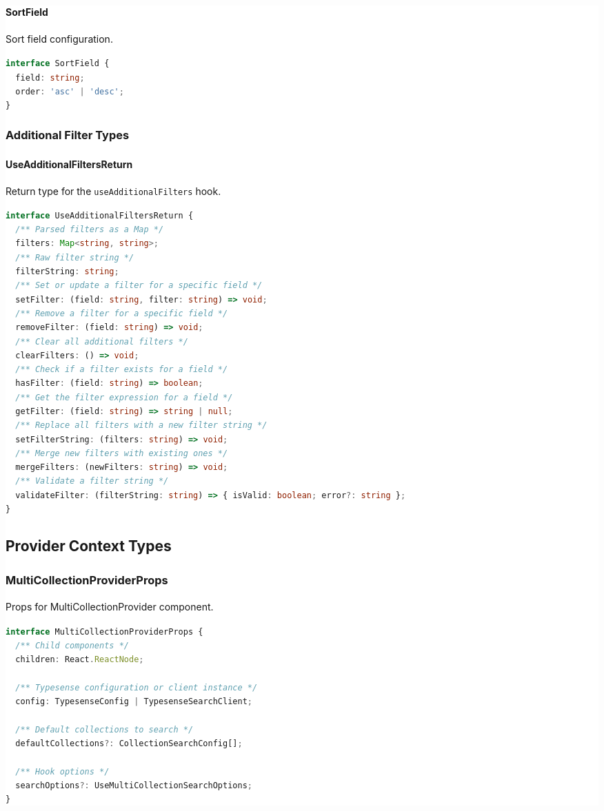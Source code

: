 #### SortField

Sort field configuration.

```typescript
interface SortField {
  field: string;
  order: 'asc' | 'desc';
}
```

### Additional Filter Types

#### UseAdditionalFiltersReturn

Return type for the `useAdditionalFilters` hook.

```typescript
interface UseAdditionalFiltersReturn {
  /** Parsed filters as a Map */
  filters: Map<string, string>;
  /** Raw filter string */
  filterString: string;
  /** Set or update a filter for a specific field */
  setFilter: (field: string, filter: string) => void;
  /** Remove a filter for a specific field */
  removeFilter: (field: string) => void;
  /** Clear all additional filters */
  clearFilters: () => void;
  /** Check if a filter exists for a field */
  hasFilter: (field: string) => boolean;
  /** Get the filter expression for a field */
  getFilter: (field: string) => string | null;
  /** Replace all filters with a new filter string */
  setFilterString: (filters: string) => void;
  /** Merge new filters with existing ones */
  mergeFilters: (newFilters: string) => void;
  /** Validate a filter string */
  validateFilter: (filterString: string) => { isValid: boolean; error?: string };
}
```

## Provider Context Types

### MultiCollectionProviderProps

Props for MultiCollectionProvider component.

```typescript
interface MultiCollectionProviderProps {
  /** Child components */
  children: React.ReactNode;
  
  /** Typesense configuration or client instance */
  config: TypesenseConfig | TypesenseSearchClient;
  
  /** Default collections to search */
  defaultCollections?: CollectionSearchConfig[];
  
  /** Hook options */
  searchOptions?: UseMultiCollectionSearchOptions;
}
```
